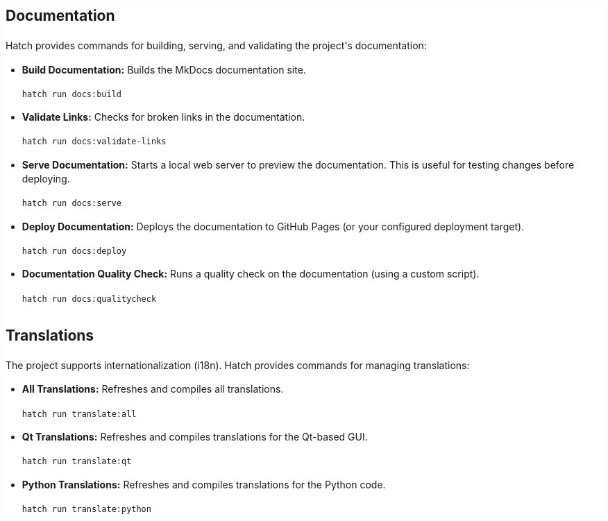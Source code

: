 ## Documentation

Hatch provides commands for building, serving, and validating the project's documentation:

*   **Build Documentation:** Builds the MkDocs documentation site.

    ```bash
    hatch run docs:build
    ```

*   **Validate Links:** Checks for broken links in the documentation.

    ```bash
    hatch run docs:validate-links
    ```

*   **Serve Documentation:** Starts a local web server to preview the documentation.  This is useful for testing changes before deploying.

    ```bash
    hatch run docs:serve
    ```

*   **Deploy Documentation:** Deploys the documentation to GitHub Pages (or your configured deployment target).

    ```bash
    hatch run docs:deploy
    ```

*   **Documentation Quality Check:** Runs a quality check on the documentation (using a custom script).

    ```bash
    hatch run docs:qualitycheck
    ```

## Translations

The project supports internationalization (i18n).  Hatch provides commands for managing translations:

*   **All Translations:** Refreshes and compiles all translations.

    ```bash
    hatch run translate:all
    ```

*   **Qt Translations:** Refreshes and compiles translations for the Qt-based GUI.

    ```bash
    hatch run translate:qt
    ```

*   **Python Translations:** Refreshes and compiles translations for the Python code.

    ```bash
    hatch run translate:python
    ```
